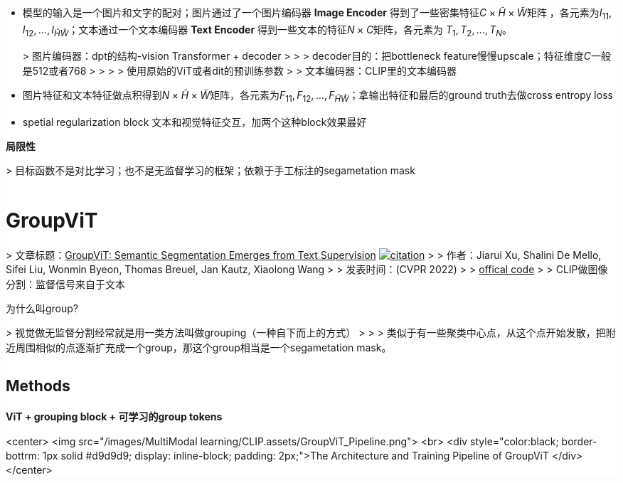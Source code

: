 * 模型的输入是一个图片和文字的配对；图片通过了一个图片编码器 **Image Encoder** 得到了一些密集特征$C\times \tilde H \times \tilde W$矩阵 ，各元素为$I_{11},I_{12},...,I_{\tilde H \tilde W}$；文本通过一个文本编码器 **Text Encoder** 得到一些文本的特征$N\times C$矩阵，各元素为 $T_1,T_2,...,T_N$。

  &gt; 图片编码器：dpt的结构-vision Transformer &#43; decoder 
  &gt;
  &gt; &gt; decoder目的：把bottleneck feature慢慢upscale；特征维度$C$一般是512或者768
  &gt; &gt;
  &gt; &gt; 使用原始的ViT或者dit的预训练参数
  &gt;
  &gt; 文本编码器：CLIP里的文本编码器

* 图片特征和文本特征做点积得到$N\times \tilde H \times \tilde W$矩阵，各元素为$F_{11},F_{12},...,F_{\tilde H \tilde W}$；拿输出特征和最后的ground truth去做cross entropy loss

* spetial regularization block 文本和视觉特征交互，加两个这种block效果最好

**局限性**

&gt; 目标函数不是对比学习；也不是无监督学习的框架；依赖于手工标注的segametation mask



# GroupViT

&gt; 文章标题：[GroupViT: Semantic Segmentation Emerges from Text Supervision](https://arxiv.org/abs/2202.11094) [![citation](https://img.shields.io/badge/dynamic/json?label=citation&amp;query=citationCount&amp;url=https%3A%2F%2Fapi.semanticscholar.org%2Fgraph%2Fv1%2Fpaper%2F0b5f27a5766c5d1394a6282ad94fec21d620bd6b%3Ffields%3DcitationCount)](https://www.semanticscholar.org/paper/GroupViT%3A-Semantic-Segmentation-Emerges-from-Text-Xu-Mello/0b5f27a5766c5d1394a6282ad94fec21d620bd6b)
&gt;
&gt; 作者：Jiarui Xu, Shalini De Mello, Sifei Liu, Wonmin Byeon, Thomas Breuel, Jan Kautz, Xiaolong Wang
&gt;
&gt; 发表时间：(CVPR 2022) 
&gt;
&gt; [offical code](https://github.com/NVlabs/GroupViT)
&gt;
&gt; CLIP做图像分割：监督信号来自于文本

为什么叫group?

&gt; 视觉做无监督分割经常就是用一类方法叫做grouping（一种自下而上的方式）
&gt;
&gt; &gt; 类似于有一些聚类中心点，从这个点开始发散，把附近周围相似的点逐渐扩充成一个group，那这个group相当是一个segametation mask。

## Methods

**ViT &#43; grouping block &#43; 可学习的group tokens**

&lt;center&gt;
    &lt;img src=&#34;/images/MultiModal learning/CLIP.assets/GroupViT_Pipeline.png&#34;&gt;
    &lt;br&gt;
    &lt;div style=&#34;color:black; border-bottrm: 1px solid #d9d9d9;
              display: inline-block;
              padding: 2px;&#34;&gt;The Architecture and Training Pipeline of GroupViT
    &lt;/div&gt;
&lt;/center&gt;
